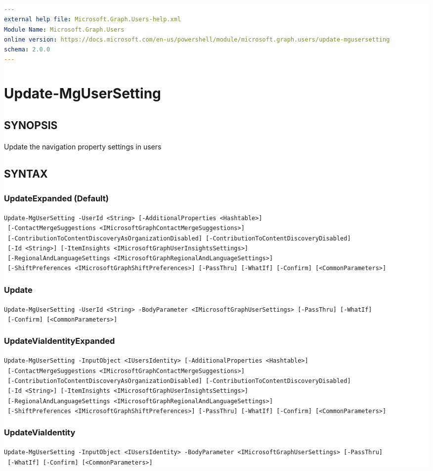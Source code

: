 ```yaml
---
external help file: Microsoft.Graph.Users-help.xml
Module Name: Microsoft.Graph.Users
online version: https://docs.microsoft.com/en-us/powershell/module/microsoft.graph.users/update-mgusersetting
schema: 2.0.0
---
```


# Update-MgUserSetting

## SYNOPSIS
Update the navigation property settings in users

## SYNTAX

### UpdateExpanded (Default)
```
Update-MgUserSetting -UserId <String> [-AdditionalProperties <Hashtable>]
 [-ContactMergeSuggestions <IMicrosoftGraphContactMergeSuggestions>]
 [-ContributionToContentDiscoveryAsOrganizationDisabled] [-ContributionToContentDiscoveryDisabled]
 [-Id <String>] [-ItemInsights <IMicrosoftGraphUserInsightsSettings>]
 [-RegionalAndLanguageSettings <IMicrosoftGraphRegionalAndLanguageSettings>]
 [-ShiftPreferences <IMicrosoftGraphShiftPreferences>] [-PassThru] [-WhatIf] [-Confirm] [<CommonParameters>]
```

### Update
```
Update-MgUserSetting -UserId <String> -BodyParameter <IMicrosoftGraphUserSettings> [-PassThru] [-WhatIf]
 [-Confirm] [<CommonParameters>]
```

### UpdateViaIdentityExpanded
```
Update-MgUserSetting -InputObject <IUsersIdentity> [-AdditionalProperties <Hashtable>]
 [-ContactMergeSuggestions <IMicrosoftGraphContactMergeSuggestions>]
 [-ContributionToContentDiscoveryAsOrganizationDisabled] [-ContributionToContentDiscoveryDisabled]
 [-Id <String>] [-ItemInsights <IMicrosoftGraphUserInsightsSettings>]
 [-RegionalAndLanguageSettings <IMicrosoftGraphRegionalAndLanguageSettings>]
 [-ShiftPreferences <IMicrosoftGraphShiftPreferences>] [-PassThru] [-WhatIf] [-Confirm] [<CommonParameters>]
```

### UpdateViaIdentity
```
Update-MgUserSetting -InputObject <IUsersIdentity> -BodyParameter <IMicrosoftGraphUserSettings> [-PassThru]
 [-WhatIf] [-Confirm] [<CommonParameters>]
```
